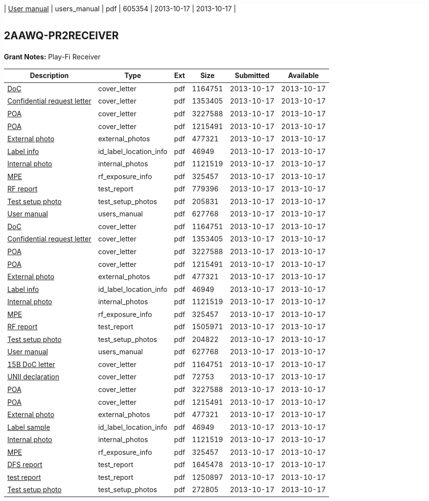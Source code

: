 | [User manual](2AAWQ-PS2SPEAKER/0419cb58f6abfaf96408f5bfb9b8eb35/2090269.pdf) | users_manual | pdf | 605354 | 2013-10-17 | 2013-10-17 |
## 2AAWQ-PR2RECEIVER
**Grant Notes:** Play-Fi Receiver

| Description | Type | Ext | Size | Submitted | Available |
| ----------- | ---- | --- | ---- | --------- | --------- |
| [DoC](2AAWQ-PR2RECEIVER/ca7c45dd5595aa5287470787f46ad3da/2090156.pdf) | cover_letter | pdf | 1164751 | 2013-10-17 | 2013-10-17 |
| [Confidential request letter](2AAWQ-PR2RECEIVER/ca7c45dd5595aa5287470787f46ad3da/2090172.pdf) | cover_letter | pdf | 1353405 | 2013-10-17 | 2013-10-17 |
| [POA](2AAWQ-PR2RECEIVER/ca7c45dd5595aa5287470787f46ad3da/2090158.pdf) | cover_letter | pdf | 3227588 | 2013-10-17 | 2013-10-17 |
| [POA](2AAWQ-PR2RECEIVER/ca7c45dd5595aa5287470787f46ad3da/2090159.pdf) | cover_letter | pdf | 1215491 | 2013-10-17 | 2013-10-17 |
| [External photo](2AAWQ-PR2RECEIVER/ca7c45dd5595aa5287470787f46ad3da/2090167.pdf) | external_photos | pdf | 477321 | 2013-10-17 | 2013-10-17 |
| [Label info](2AAWQ-PR2RECEIVER/ca7c45dd5595aa5287470787f46ad3da/2090169.pdf) | id_label_location_info | pdf | 46949 | 2013-10-17 | 2013-10-17 |
| [Internal photo](2AAWQ-PR2RECEIVER/ca7c45dd5595aa5287470787f46ad3da/2090168.pdf) | internal_photos | pdf | 1121519 | 2013-10-17 | 2013-10-17 |
| [MPE](2AAWQ-PR2RECEIVER/ca7c45dd5595aa5287470787f46ad3da/2090166.pdf) | rf_exposure_info | pdf | 325457 | 2013-10-17 | 2013-10-17 |
| [RF report](2AAWQ-PR2RECEIVER/ca7c45dd5595aa5287470787f46ad3da/2090164.pdf) | test_report | pdf | 779396 | 2013-10-17 | 2013-10-17 |
| [Test setup photo](2AAWQ-PR2RECEIVER/ca7c45dd5595aa5287470787f46ad3da/2090165.pdf) | test_setup_photos | pdf | 205831 | 2013-10-17 | 2013-10-17 |
| [User manual](2AAWQ-PR2RECEIVER/ca7c45dd5595aa5287470787f46ad3da/2090170.pdf) | users_manual | pdf | 627768 | 2013-10-17 | 2013-10-17 |
| [DoC](2AAWQ-PR2RECEIVER/1de5d610d2d975ec3a0a42672cbca84b/2090156.pdf) | cover_letter | pdf | 1164751 | 2013-10-17 | 2013-10-17 |
| [Confidential request letter](2AAWQ-PR2RECEIVER/1de5d610d2d975ec3a0a42672cbca84b/2090172.pdf) | cover_letter | pdf | 1353405 | 2013-10-17 | 2013-10-17 |
| [POA](2AAWQ-PR2RECEIVER/1de5d610d2d975ec3a0a42672cbca84b/2090158.pdf) | cover_letter | pdf | 3227588 | 2013-10-17 | 2013-10-17 |
| [POA](2AAWQ-PR2RECEIVER/1de5d610d2d975ec3a0a42672cbca84b/2090159.pdf) | cover_letter | pdf | 1215491 | 2013-10-17 | 2013-10-17 |
| [External photo](2AAWQ-PR2RECEIVER/1de5d610d2d975ec3a0a42672cbca84b/2090167.pdf) | external_photos | pdf | 477321 | 2013-10-17 | 2013-10-17 |
| [Label info](2AAWQ-PR2RECEIVER/1de5d610d2d975ec3a0a42672cbca84b/2090169.pdf) | id_label_location_info | pdf | 46949 | 2013-10-17 | 2013-10-17 |
| [Internal photo](2AAWQ-PR2RECEIVER/1de5d610d2d975ec3a0a42672cbca84b/2090168.pdf) | internal_photos | pdf | 1121519 | 2013-10-17 | 2013-10-17 |
| [MPE](2AAWQ-PR2RECEIVER/1de5d610d2d975ec3a0a42672cbca84b/2090166.pdf) | rf_exposure_info | pdf | 325457 | 2013-10-17 | 2013-10-17 |
| [RF report](2AAWQ-PR2RECEIVER/1de5d610d2d975ec3a0a42672cbca84b/2090179.pdf) | test_report | pdf | 1505971 | 2013-10-17 | 2013-10-17 |
| [Test setup photo](2AAWQ-PR2RECEIVER/1de5d610d2d975ec3a0a42672cbca84b/2090180.pdf) | test_setup_photos | pdf | 204822 | 2013-10-17 | 2013-10-17 |
| [User manual](2AAWQ-PR2RECEIVER/1de5d610d2d975ec3a0a42672cbca84b/2090170.pdf) | users_manual | pdf | 627768 | 2013-10-17 | 2013-10-17 |
| [15B DoC letter](2AAWQ-PR2RECEIVER/2dfd25c28bf602e84161ff3e6c5489d2/2090156.pdf) | cover_letter | pdf | 1164751 | 2013-10-17 | 2013-10-17 |
| [UNII declaration](2AAWQ-PR2RECEIVER/2dfd25c28bf602e84161ff3e6c5489d2/2090200.pdf) | cover_letter | pdf | 72753 | 2013-10-17 | 2013-10-17 |
| [POA](2AAWQ-PR2RECEIVER/2dfd25c28bf602e84161ff3e6c5489d2/2090158.pdf) | cover_letter | pdf | 3227588 | 2013-10-17 | 2013-10-17 |
| [POA](2AAWQ-PR2RECEIVER/2dfd25c28bf602e84161ff3e6c5489d2/2090159.pdf) | cover_letter | pdf | 1215491 | 2013-10-17 | 2013-10-17 |
| [External photo](2AAWQ-PR2RECEIVER/2dfd25c28bf602e84161ff3e6c5489d2/2090167.pdf) | external_photos | pdf | 477321 | 2013-10-17 | 2013-10-17 |
| [Label sample](2AAWQ-PR2RECEIVER/2dfd25c28bf602e84161ff3e6c5489d2/2090169.pdf) | id_label_location_info | pdf | 46949 | 2013-10-17 | 2013-10-17 |
| [Internal photo](2AAWQ-PR2RECEIVER/2dfd25c28bf602e84161ff3e6c5489d2/2090168.pdf) | internal_photos | pdf | 1121519 | 2013-10-17 | 2013-10-17 |
| [MPE](2AAWQ-PR2RECEIVER/2dfd25c28bf602e84161ff3e6c5489d2/2090166.pdf) | rf_exposure_info | pdf | 325457 | 2013-10-17 | 2013-10-17 |
| [DFS report](2AAWQ-PR2RECEIVER/2dfd25c28bf602e84161ff3e6c5489d2/2090198.pdf) | test_report | pdf | 1645478 | 2013-10-17 | 2013-10-17 |
| [test report](2AAWQ-PR2RECEIVER/2dfd25c28bf602e84161ff3e6c5489d2/2090207.pdf) | test_report | pdf | 1250897 | 2013-10-17 | 2013-10-17 |
| [Test setup photo](2AAWQ-PR2RECEIVER/2dfd25c28bf602e84161ff3e6c5489d2/2090208.pdf) | test_setup_photos | pdf | 272805 | 2013-10-17 | 2013-10-17 |